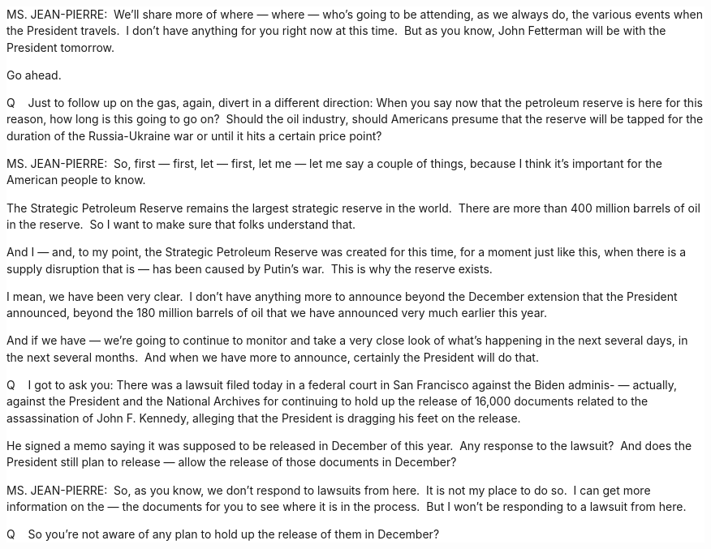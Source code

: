 MS. JEAN-PIERRE:  We’ll share more of where — where — who’s going to be
attending, as we always do, the various events when the President
travels.  I don’t have anything for you right now at this time.  But as
you know, John Fetterman will be with the President tomorrow.  
  
Go ahead.  
  
Q    Just to follow up on the gas, again, divert in a different
direction: When you say now that the petroleum reserve is here for this
reason, how long is this going to go on?  Should the oil industry,
should Americans presume that the reserve will be tapped for the
duration of the Russia-Ukraine war or until it hits a certain price
point?  
  
MS. JEAN-PIERRE:  So, first — first, let — first, let me — let me say a
couple of things, because I think it’s important for the American people
to know.  
  
The Strategic Petroleum Reserve remains the largest strategic reserve in
the world.  There are more than 400 million barrels of oil in the
reserve.  So I want to make sure that folks understand that.   
  
And I — and, to my point, the Strategic Petroleum Reserve was created
for this time, for a moment just like this, when there is a supply
disruption that is — has been caused by Putin’s war.  This is why the
reserve exists.  
  
I mean, we have been very clear.  I don’t have anything more to announce
beyond the December extension that the President announced, beyond the
180 million barrels of oil that we have announced very much earlier this
year.   
  
And if we have — we’re going to continue to monitor and take a very
close look of what’s happening in the next several days, in the next
several months.  And when we have more to announce, certainly the
President will do that.  
  
Q    I got to ask you: There was a lawsuit filed today in a federal
court in San Francisco against the Biden adminis- — actually, against
the President and the National Archives for continuing to hold up the
release of 16,000 documents related to the assassination of John F.
Kennedy, alleging that the President is dragging his feet on the
release.  
  
He signed a memo saying it was supposed to be released in December of
this year.  Any response to the lawsuit?  And does the President still
plan to release — allow the release of those documents in December?  
  
MS. JEAN-PIERRE:  So, as you know, we don’t respond to lawsuits from
here.  It is not my place to do so.  I can get more information on the —
the documents for you to see where it is in the process.  But I won’t be
responding to a lawsuit from here.  
  
Q    So you’re not aware of any plan to hold up the release of them in
December?  
  